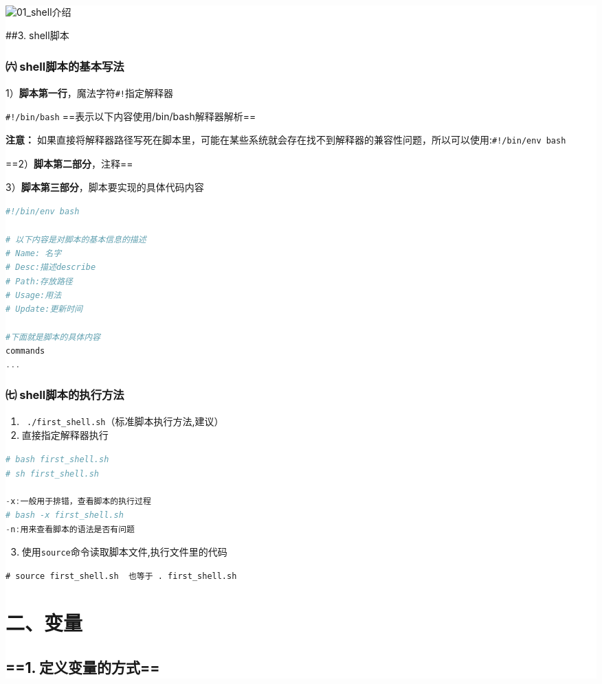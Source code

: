 ![01_shell介绍](./01_shell介绍.png)

##3. shell脚本

### ㈥ shell脚本的基本写法

1）**脚本第一行**，魔法字符`#!`指定解释器

`#!/bin/bash`  ==表示以下内容使用/bin/bash解释器解析==

**注意：**
如果直接将解释器路径写死在脚本里，可能在某些系统就会存在找不到解释器的兼容性问题，所以可以使用:`#!/bin/env bash`

==2）**脚本第二部分**，注释==

3）**脚本第三部分**，脚本要实现的具体代码内容

~~~powershell
#!/bin/env bash

# 以下内容是对脚本的基本信息的描述
# Name: 名字
# Desc:描述describe
# Path:存放路径
# Usage:用法
# Update:更新时间

#下面就是脚本的具体内容
commands
...
~~~



### ㈦ shell脚本的执行方法

1. ` ./first_shell.sh`（标准脚本执行方法,建议）
2. 直接指定解释器执行

```powershell
# bash first_shell.sh
# sh first_shell.sh

-x:一般用于排错，查看脚本的执行过程
# bash -x first_shell.sh
-n:用来查看脚本的语法是否有问题
```

3. 使用`source`命令读取脚本文件,执行文件里的代码

```shell
# source first_shell.sh  也等于 . first_shell.sh 
```

# 二、变量
## ==1. 定义变量的方式==
